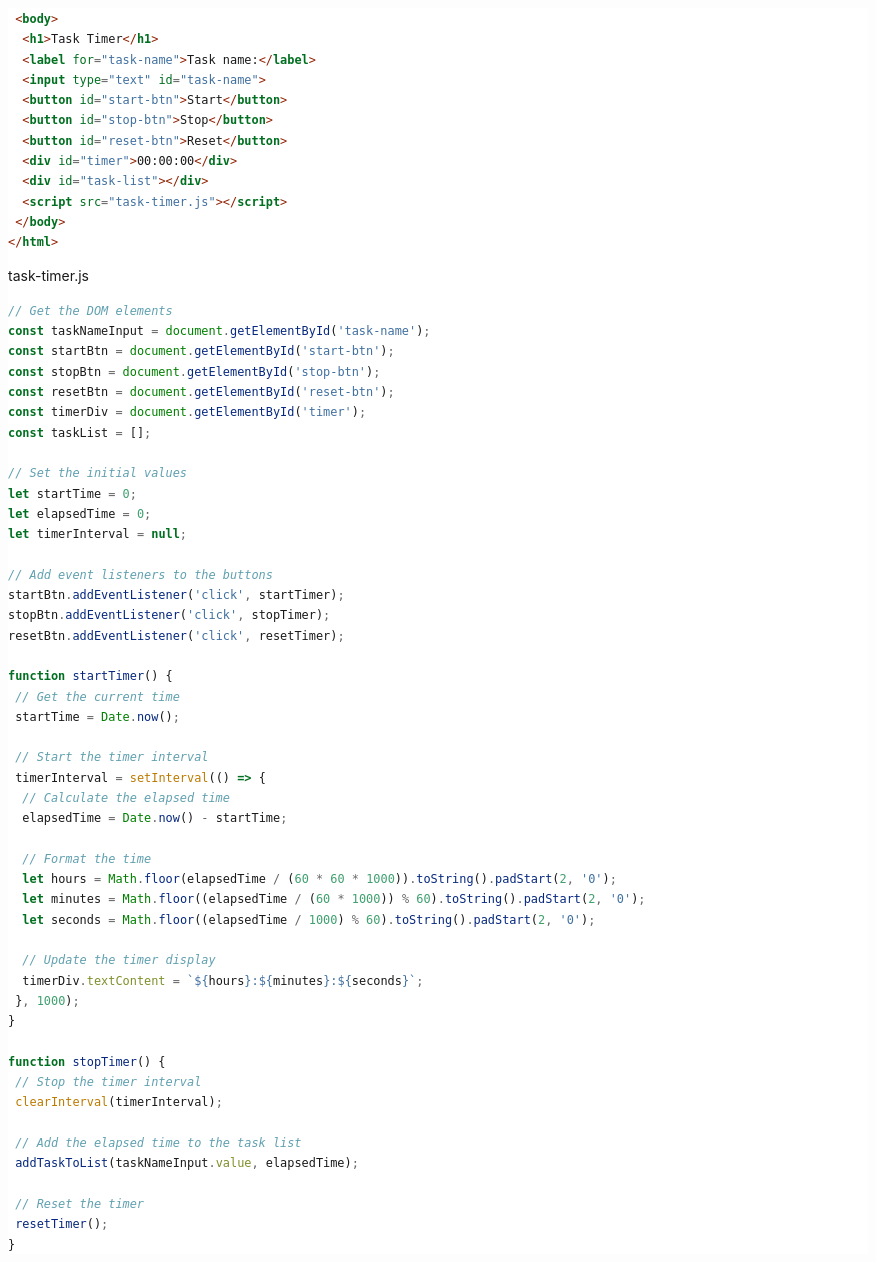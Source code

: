 ```html
 <body>
  <h1>Task Timer</h1>
  <label for="task-name">Task name:</label>
  <input type="text" id="task-name">
  <button id="start-btn">Start</button>
  <button id="stop-btn">Stop</button>
  <button id="reset-btn">Reset</button>
  <div id="timer">00:00:00</div>
  <div id="task-list"></div>
  <script src="task-timer.js"></script>
 </body>
</html>
```

task-timer.js

```JavaScript
// Get the DOM elements
const taskNameInput = document.getElementById('task-name');
const startBtn = document.getElementById('start-btn');
const stopBtn = document.getElementById('stop-btn');
const resetBtn = document.getElementById('reset-btn');
const timerDiv = document.getElementById('timer');
const taskList = [];

// Set the initial values
let startTime = 0;
let elapsedTime = 0;
let timerInterval = null;

// Add event listeners to the buttons
startBtn.addEventListener('click', startTimer);
stopBtn.addEventListener('click', stopTimer);
resetBtn.addEventListener('click', resetTimer);

function startTimer() {
 // Get the current time
 startTime = Date.now();

 // Start the timer interval
 timerInterval = setInterval(() => {
  // Calculate the elapsed time
  elapsedTime = Date.now() - startTime;

  // Format the time
  let hours = Math.floor(elapsedTime / (60 * 60 * 1000)).toString().padStart(2, '0');
  let minutes = Math.floor((elapsedTime / (60 * 1000)) % 60).toString().padStart(2, '0');
  let seconds = Math.floor((elapsedTime / 1000) % 60).toString().padStart(2, '0');

  // Update the timer display
  timerDiv.textContent = `${hours}:${minutes}:${seconds}`;
 }, 1000);
}

function stopTimer() {
 // Stop the timer interval
 clearInterval(timerInterval);

 // Add the elapsed time to the task list
 addTaskToList(taskNameInput.value, elapsedTime);

 // Reset the timer
 resetTimer();
}
```